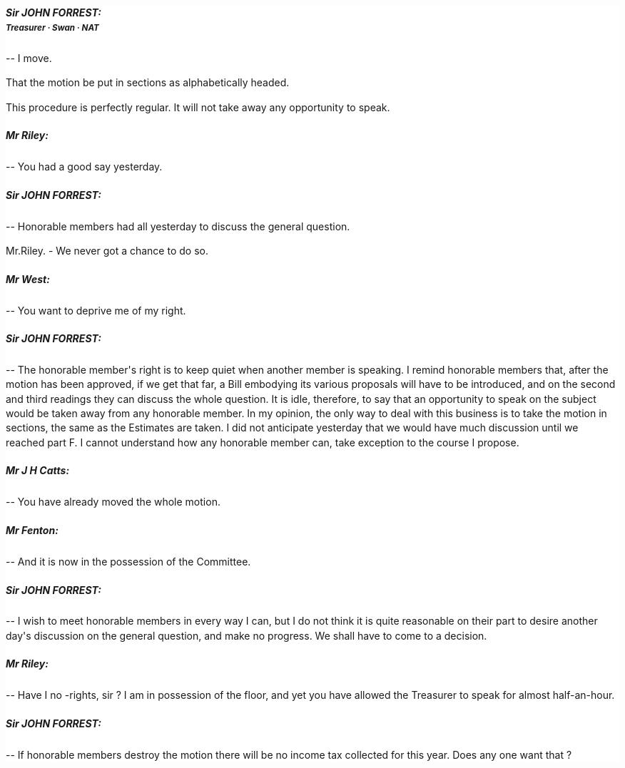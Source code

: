 ##### Sir JOHN FORREST:<br><small class="text-muted">Treasurer &middot; Swan &middot; NAT</small>

-- I move. 

That the motion be put in sections as alphabetically headed. 

This procedure is perfectly regular. It will not take away any opportunity to speak. 

##### Mr Riley:

-- You had a good say yesterday. 

##### Sir JOHN FORREST:

-- Honorable members had all yesterday to discuss the general question. 

Mr.Riley. - We never got a chance to do so. 

##### Mr West:

-- You want to deprive me of my right. 

##### Sir JOHN FORREST:

-- The honorable member's right is to keep quiet when another member is speaking. I remind honorable members that, after the motion has been approved, if we get that far, a Bill embodying its various proposals will have to be introduced, and on the second and third readings they can discuss the whole question. It is idle, therefore, to say that an opportunity to speak on the subject would be taken away from any honorable member. In my opinion, the only way to deal with this business is to take the motion in sections, the same as the Estimates are taken. I did not anticipate yesterday that we would have much discussion until we reached part F. I cannot understand how any honorable member can, take exception to the course I propose. 

##### Mr J H Catts:

-- You have already moved the whole motion. 

##### Mr Fenton:

-- And it is now in the possession of the Committee. 

##### Sir JOHN FORREST:

-- I wish to meet honorable members in every way I can, but I do not think it is quite reasonable on their part to desire another day's discussion on the general question, and make no progress. We shall have to come to a decision. 

##### Mr Riley:

-- Have I no -rights, sir ? I am in possession of the floor, and yet you have allowed the Treasurer to speak for almost half-an-hour. 

##### Sir JOHN FORREST:

-- If honorable members destroy the motion there will be no income tax collected for this year. Does any one want that ? 
